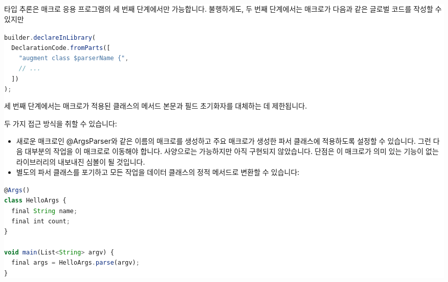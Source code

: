 타입 추론은 매크로 응용 프로그램의 세 번째 단계에서만 가능합니다. 불행하게도, 두 번째 단계에서는 매크로가 다음과 같은 글로벌 코드를 작성할 수 있지만

```js
builder.declareInLibrary(
  DeclarationCode.fromParts([
    "augment class $parserName {",
    // ...
  ])
);
```

세 번째 단계에서는 매크로가 적용된 클래스의 메서드 본문과 필드 초기화자를 대체하는 데 제한됩니다.



<ins class="adsbygoogle"
     style="display:block"
     data-ad-client="ca-pub-4877378276818686"
     data-ad-slot="1107185301"
     data-ad-format="auto"
     data-full-width-responsive="true"></ins>

<script>
     (adsbygoogle = window.adsbygoogle || []).push({});
</script>

두 가지 접근 방식을 취할 수 있습니다:

- 새로운 매크로인 @ArgsParser와 같은 이름의 매크로를 생성하고 주요 매크로가 생성한 파서 클래스에 적용하도록 설정할 수 있습니다. 그런 다음 대부분의 작업을 이 매크로로 이동해야 합니다. 사양으로는 가능하지만 아직 구현되지 않았습니다. 단점은 이 매크로가 의미 있는 기능이 없는 라이브러리의 내보내진 심볼이 될 것입니다.
- 별도의 파서 클래스를 포기하고 모든 작업을 데이터 클래스의 정적 메서드로 변환할 수 있습니다:

```js
@Args()
class HelloArgs {
  final String name;
  final int count;
}

void main(List<String> argv) {
  final args = HelloArgs.parse(argv);
}
```

